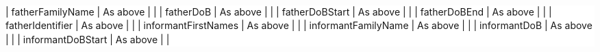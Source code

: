 | fatherFamilyName          | As above                                                                                                                                                                                                                                                                                                                                                                                                                                                                                                                                                                  |                                                                             |
| fatherDoB                 | As above                                                                                                                                                                                                                                                                                                                                                                                                                                                                                                                                                                  |                                                                             |
| fatherDoBStart            | As above                                                                                                                                                                                                                                                                                                                                                                                                                                                                                                                                                                  |                                                                             |
| fatherDoBEnd              | As above                                                                                                                                                                                                                                                                                                                                                                                                                                                                                                                                                                  |                                                                             |
| fatherIdentifier          | As above                                                                                                                                                                                                                                                                                                                                                                                                                                                                                                                                                                  |                                                                             |
| informantFirstNames       | As above                                                                                                                                                                                                                                                                                                                                                                                                                                                                                                                                                                  |                                                                             |
| informantFamilyName       | As above                                                                                                                                                                                                                                                                                                                                                                                                                                                                                                                                                                  |                                                                             |
| informantDoB              | As above                                                                                                                                                                                                                                                                                                                                                                                                                                                                                                                                                                  |                                                                             |
| informantDoBStart         | As above                                                                                                                                                                                                                                                                                                                                                                                                                                                                                                                                                                  |                                                                             |